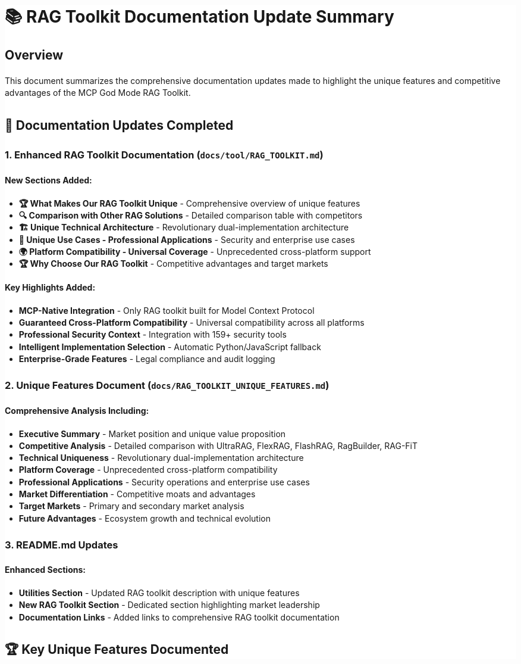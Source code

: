 # 📚 RAG Toolkit Documentation Update Summary

## Overview

This document summarizes the comprehensive documentation updates made to highlight the unique features and competitive advantages of the MCP God Mode RAG Toolkit.

## 🎯 Documentation Updates Completed

### 1. **Enhanced RAG Toolkit Documentation** (`docs/tool/RAG_TOOLKIT.md`)

#### **New Sections Added:**
- **🏆 What Makes Our RAG Toolkit Unique** - Comprehensive overview of unique features
- **🔍 Comparison with Other RAG Solutions** - Detailed comparison table with competitors
- **🏗️ Unique Technical Architecture** - Revolutionary dual-implementation architecture
- **🎯 Unique Use Cases - Professional Applications** - Security and enterprise use cases
- **🌍 Platform Compatibility - Universal Coverage** - Unprecedented cross-platform support
- **🏆 Why Choose Our RAG Toolkit** - Competitive advantages and target markets

#### **Key Highlights Added:**
- **MCP-Native Integration** - Only RAG toolkit built for Model Context Protocol
- **Guaranteed Cross-Platform Compatibility** - Universal compatibility across all platforms
- **Professional Security Context** - Integration with 159+ security tools
- **Intelligent Implementation Selection** - Automatic Python/JavaScript fallback
- **Enterprise-Grade Features** - Legal compliance and audit logging

### 2. **Unique Features Document** (`docs/RAG_TOOLKIT_UNIQUE_FEATURES.md`)

#### **Comprehensive Analysis Including:**
- **Executive Summary** - Market position and unique value proposition
- **Competitive Analysis** - Detailed comparison with UltraRAG, FlexRAG, FlashRAG, RagBuilder, RAG-FiT
- **Technical Uniqueness** - Revolutionary dual-implementation architecture
- **Platform Coverage** - Unprecedented cross-platform compatibility
- **Professional Applications** - Security operations and enterprise use cases
- **Market Differentiation** - Competitive moats and advantages
- **Target Markets** - Primary and secondary market analysis
- **Future Advantages** - Ecosystem growth and technical evolution

### 3. **README.md Updates**

#### **Enhanced Sections:**
- **Utilities Section** - Updated RAG toolkit description with unique features
- **New RAG Toolkit Section** - Dedicated section highlighting market leadership
- **Documentation Links** - Added links to comprehensive RAG toolkit documentation

## 🏆 Key Unique Features Documented
